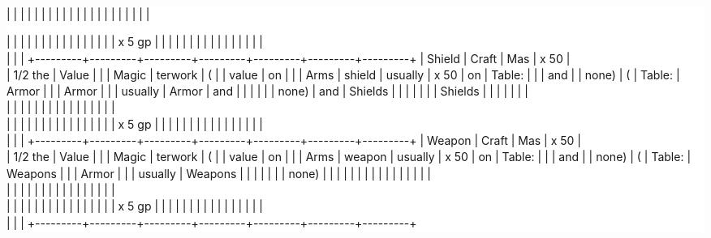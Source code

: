|         |         |         |         | </div>  |         |         |
|         |         |         |         |         |         |         |
|         |         |         |         | <div>   |         |         |
|         |         |         |         |         |         |         |
|         |         |         |         | x 5 gp  |         |         |
|         |         |         |         |         |         |         |
|         |         |         |         | </div>  |         |         |
+---------+---------+---------+---------+---------+---------+---------+
| Shield  | Craft   | Mas     | x 50    | <div>   | 1/2 the | Value   |
|         | Magic   | terwork | (       |         | value   | on      |
|         | Arms    | shield  | usually | x 50    | on      | Table:  |
|         | and     |         | none)   | (       | Table:  | Armor   |
|         | Armor   |         |         | usually | Armor   | and     |
|         |         |         |         | none)   | and     | Shields |
|         |         |         |         |         | Shields |         |
|         |         |         |         | </div>  |         |         |
|         |         |         |         |         |         |         |
|         |         |         |         | <div>   |         |         |
|         |         |         |         |         |         |         |
|         |         |         |         | x 5 gp  |         |         |
|         |         |         |         |         |         |         |
|         |         |         |         | </div>  |         |         |
+---------+---------+---------+---------+---------+---------+---------+
| Weapon  | Craft   | Mas     | x 50    | <div>   | 1/2 the | Value   |
|         | Magic   | terwork | (       |         | value   | on      |
|         | Arms    | weapon  | usually | x 50    | on      | Table:  |
|         | and     |         | none)   | (       | Table:  | Weapons |
|         | Armor   |         |         | usually | Weapons |         |
|         |         |         |         | none)   |         |         |
|         |         |         |         |         |         |         |
|         |         |         |         | </div>  |         |         |
|         |         |         |         |         |         |         |
|         |         |         |         | <div>   |         |         |
|         |         |         |         |         |         |         |
|         |         |         |         | x 5 gp  |         |         |
|         |         |         |         |         |         |         |
|         |         |         |         | </div>  |         |         |
+---------+---------+---------+---------+---------+---------+---------+